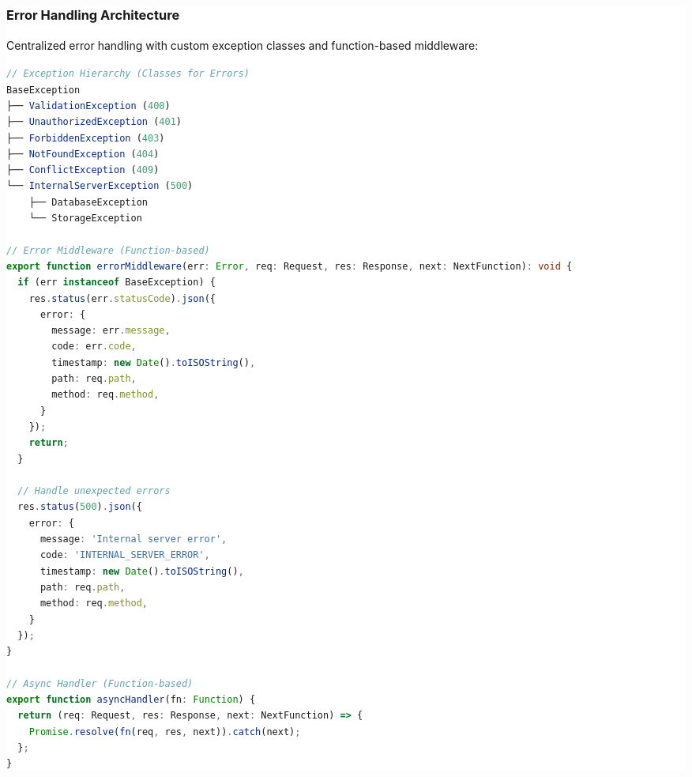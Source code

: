 ### Error Handling Architecture

Centralized error handling with custom exception classes and function-based middleware:

```typescript
// Exception Hierarchy (Classes for Errors)
BaseException
├── ValidationException (400)
├── UnauthorizedException (401)
├── ForbiddenException (403)
├── NotFoundException (404)
├── ConflictException (409)
└── InternalServerException (500)
    ├── DatabaseException
    └── StorageException

// Error Middleware (Function-based)
export function errorMiddleware(err: Error, req: Request, res: Response, next: NextFunction): void {
  if (err instanceof BaseException) {
    res.status(err.statusCode).json({
      error: {
        message: err.message,
        code: err.code,
        timestamp: new Date().toISOString(),
        path: req.path,
        method: req.method,
      }
    });
    return;
  }

  // Handle unexpected errors
  res.status(500).json({
    error: {
      message: 'Internal server error',
      code: 'INTERNAL_SERVER_ERROR',
      timestamp: new Date().toISOString(),
      path: req.path,
      method: req.method,
    }
  });
}

// Async Handler (Function-based)
export function asyncHandler(fn: Function) {
  return (req: Request, res: Response, next: NextFunction) => {
    Promise.resolve(fn(req, res, next)).catch(next);
  };
}
```
